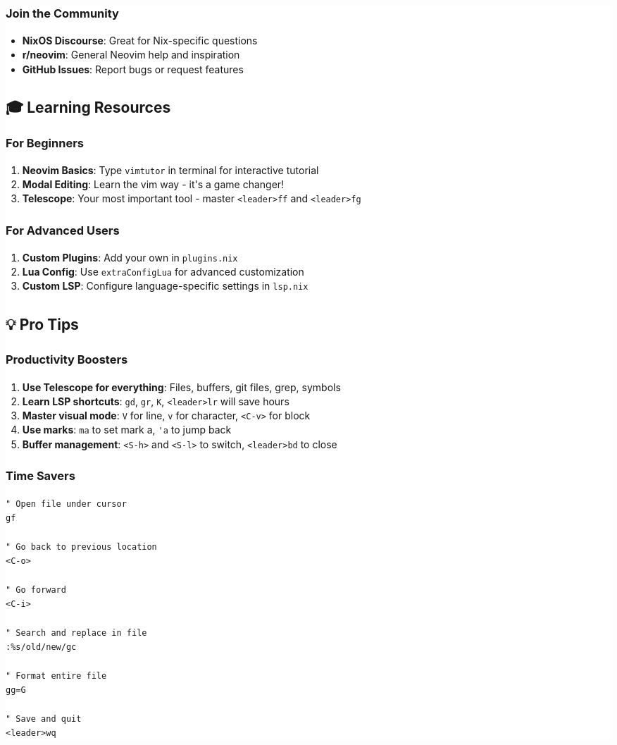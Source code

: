 ### Join the Community

- **NixOS Discourse**: Great for Nix-specific questions
- **r/neovim**: General Neovim help and inspiration
- **GitHub Issues**: Report bugs or request features

## 🎓 Learning Resources

### For Beginners

1. **Neovim Basics**: Type `vimtutor` in terminal for interactive tutorial
2. **Modal Editing**: Learn the vim way - it's a game changer!
3. **Telescope**: Your most important tool - master `<leader>ff` and `<leader>fg`

### For Advanced Users

1. **Custom Plugins**: Add your own in `plugins.nix`
2. **Lua Config**: Use `extraConfigLua` for advanced customization
3. **Custom LSP**: Configure language-specific settings in `lsp.nix`

## 💡 Pro Tips

### Productivity Boosters

1. **Use Telescope for everything**: Files, buffers, git files, grep, symbols
2. **Learn LSP shortcuts**: `gd`, `gr`, `K`, `<leader>lr` will save hours
3. **Master visual mode**: `V` for line, `v` for character, `<C-v>` for block
4. **Use marks**: `ma` to set mark a, `'a` to jump back
5. **Buffer management**: `<S-h>` and `<S-l>` to switch, `<leader>bd` to close

### Time Savers

```vim
" Open file under cursor
gf

" Go back to previous location
<C-o>

" Go forward
<C-i>

" Search and replace in file
:%s/old/new/gc

" Format entire file
gg=G

" Save and quit
<leader>wq
```
